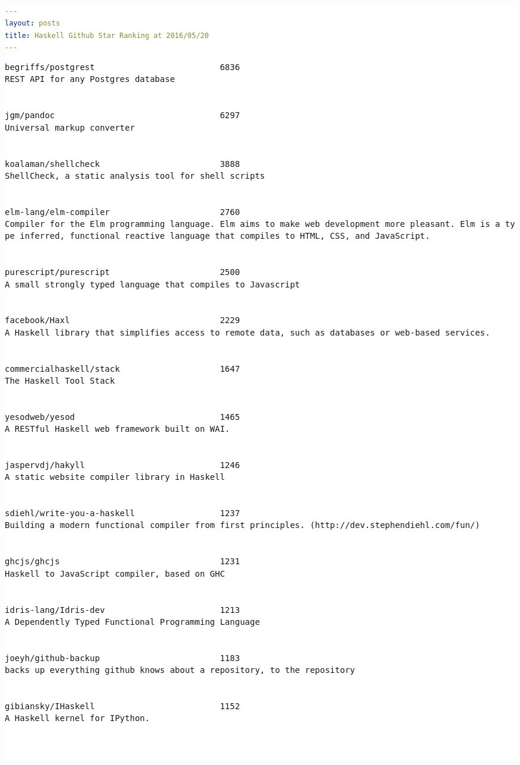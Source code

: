 ```yaml
---
layout: posts
title: Haskell Github Star Ranking at 2016/05/20
---
```

<pre style="background-color: white;border: none;">
begriffs/postgrest                         6836
REST API for any Postgres database


jgm/pandoc                                 6297
Universal markup converter


koalaman/shellcheck                        3888
ShellCheck, a static analysis tool for shell scripts


elm-lang/elm-compiler                      2760
Compiler for the Elm programming language. Elm aims to make web development more pleasant. Elm is a type inferred, functional reactive language that compiles to HTML, CSS, and JavaScript.


purescript/purescript                      2500
A small strongly typed language that compiles to Javascript


facebook/Haxl                              2229
A Haskell library that simplifies access to remote data, such as databases or web-based services. 


commercialhaskell/stack                    1647
The Haskell Tool Stack


yesodweb/yesod                             1465
A RESTful Haskell web framework built on WAI.


jaspervdj/hakyll                           1246
A static website compiler library in Haskell


sdiehl/write-you-a-haskell                 1237
Building a modern functional compiler from first principles. (http://dev.stephendiehl.com/fun/)


ghcjs/ghcjs                                1231
Haskell to JavaScript compiler, based on GHC


idris-lang/Idris-dev                       1213
A Dependently Typed Functional Programming Language


joeyh/github-backup                        1183
backs up everything github knows about a repository, to the repository


gibiansky/IHaskell                         1152
A Haskell kernel for IPython.
